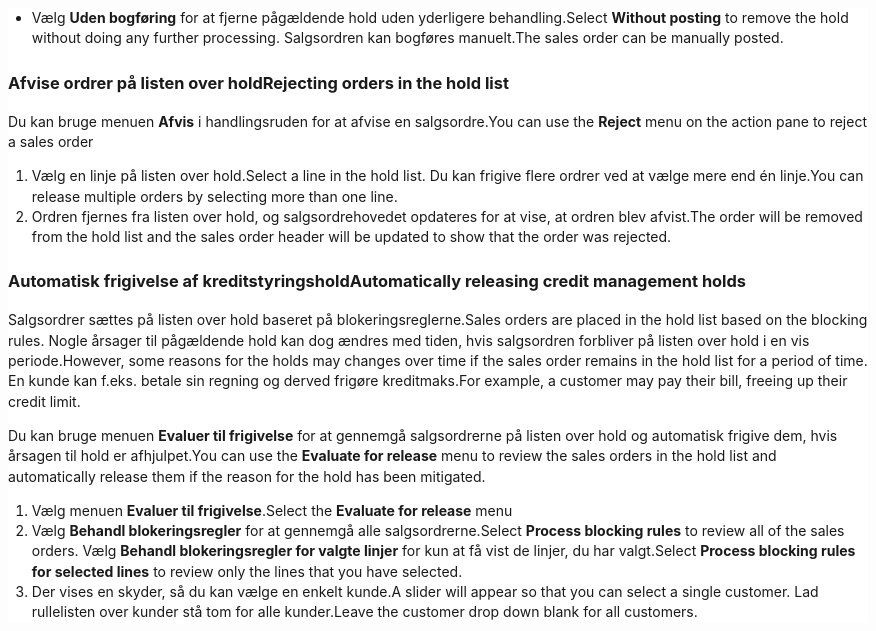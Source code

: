    - <span data-ttu-id="cae57-301">Vælg **Uden bogføring** for at fjerne pågældende hold uden yderligere behandling.</span><span class="sxs-lookup"><span data-stu-id="cae57-301">Select **Without posting** to remove the hold without doing any further processing.</span></span> <span data-ttu-id="cae57-302">Salgsordren kan bogføres manuelt.</span><span class="sxs-lookup"><span data-stu-id="cae57-302">The sales order can be manually posted.</span></span>

### <a name="rejecting-orders-in-the-hold-list"></a><span data-ttu-id="cae57-303">Afvise ordrer på listen over hold</span><span class="sxs-lookup"><span data-stu-id="cae57-303">Rejecting orders in the hold list</span></span>
<span data-ttu-id="cae57-304">Du kan bruge menuen **Afvis** i handlingsruden for at afvise en salgsordre.</span><span class="sxs-lookup"><span data-stu-id="cae57-304">You can use the **Reject** menu on the action pane to reject a sales order</span></span>
1. <span data-ttu-id="cae57-305">Vælg en linje på listen over hold.</span><span class="sxs-lookup"><span data-stu-id="cae57-305">Select a line in the hold list.</span></span> <span data-ttu-id="cae57-306">Du kan frigive flere ordrer ved at vælge mere end én linje.</span><span class="sxs-lookup"><span data-stu-id="cae57-306">You can release multiple orders by selecting more than one line.</span></span>
2. <span data-ttu-id="cae57-307">Ordren fjernes fra listen over hold, og salgsordrehovedet opdateres for at vise, at ordren blev afvist.</span><span class="sxs-lookup"><span data-stu-id="cae57-307">The order will be removed from the hold list and the sales order header will be updated to show that the order was rejected.</span></span>

### <a name="automatically-releasing-credit-management-holds"></a><span data-ttu-id="cae57-308">Automatisk frigivelse af kreditstyringshold</span><span class="sxs-lookup"><span data-stu-id="cae57-308">Automatically releasing credit management holds</span></span>
<span data-ttu-id="cae57-309">Salgsordrer sættes på listen over hold baseret på blokeringsreglerne.</span><span class="sxs-lookup"><span data-stu-id="cae57-309">Sales orders are placed in the hold list based on the blocking rules.</span></span> <span data-ttu-id="cae57-310">Nogle årsager til pågældende hold kan dog ændres med tiden, hvis salgsordren forbliver på listen over hold i en vis periode.</span><span class="sxs-lookup"><span data-stu-id="cae57-310">However, some reasons for the holds may changes over time if the sales order remains in the hold list for a period of time.</span></span> <span data-ttu-id="cae57-311">En kunde kan f.eks. betale sin regning og derved frigøre kreditmaks.</span><span class="sxs-lookup"><span data-stu-id="cae57-311">For example, a customer may pay their bill, freeing up their credit limit.</span></span> 

<span data-ttu-id="cae57-312">Du kan bruge menuen **Evaluer til frigivelse** for at gennemgå salgsordrerne på listen over hold og automatisk frigive dem, hvis årsagen til hold er afhjulpet.</span><span class="sxs-lookup"><span data-stu-id="cae57-312">You can use the **Evaluate for release** menu to review the sales orders in the hold list and automatically release them if the reason for the hold has been mitigated.</span></span>
1.  <span data-ttu-id="cae57-313">Vælg menuen **Evaluer til frigivelse**.</span><span class="sxs-lookup"><span data-stu-id="cae57-313">Select the **Evaluate for release** menu</span></span>
2.  <span data-ttu-id="cae57-314">Vælg **Behandl blokeringsregler** for at gennemgå alle salgsordrerne.</span><span class="sxs-lookup"><span data-stu-id="cae57-314">Select **Process blocking rules** to review all of the sales orders.</span></span> <span data-ttu-id="cae57-315">Vælg **Behandl blokeringsregler for valgte linjer** for kun at få vist de linjer, du har valgt.</span><span class="sxs-lookup"><span data-stu-id="cae57-315">Select **Process blocking rules for selected lines** to review only the lines that you have selected.</span></span>
3. <span data-ttu-id="cae57-316">Der vises en skyder, så du kan vælge en enkelt kunde.</span><span class="sxs-lookup"><span data-stu-id="cae57-316">A slider will appear so that you can select a single customer.</span></span> <span data-ttu-id="cae57-317">Lad rullelisten over kunder stå tom for alle kunder.</span><span class="sxs-lookup"><span data-stu-id="cae57-317">Leave the customer drop down blank for all customers.</span></span> 